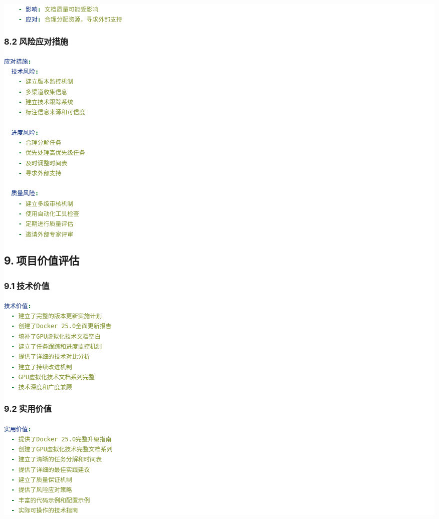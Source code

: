 ```yaml
    - 影响: 文档质量可能受影响
    - 应对: 合理分配资源，寻求外部支持
```

### 8.2 风险应对措施

```yaml
应对措施:
  技术风险:
    - 建立版本监控机制
    - 多渠道收集信息
    - 建立技术跟踪系统
    - 标注信息来源和可信度
  
  进度风险:
    - 合理分解任务
    - 优先处理高优先级任务
    - 及时调整时间表
    - 寻求外部支持
  
  质量风险:
    - 建立多级审核机制
    - 使用自动化工具检查
    - 定期进行质量评估
    - 邀请外部专家评审
```

## 9. 项目价值评估

### 9.1 技术价值

```yaml
技术价值:
  - 建立了完整的版本更新实施计划
  - 创建了Docker 25.0全面更新报告
  - 填补了GPU虚拟化技术文档空白
  - 建立了任务跟踪和进度监控机制
  - 提供了详细的技术对比分析
  - 建立了持续改进机制
  - GPU虚拟化技术文档系列完整
  - 技术深度和广度兼顾
```

### 9.2 实用价值

```yaml
实用价值:
  - 提供了Docker 25.0完整升级指南
  - 创建了GPU虚拟化技术完整文档系列
  - 建立了清晰的任务分解和时间表
  - 提供了详细的最佳实践建议
  - 建立了质量保证机制
  - 提供了风险应对策略
  - 丰富的代码示例和配置示例
  - 实际可操作的技术指南
```

